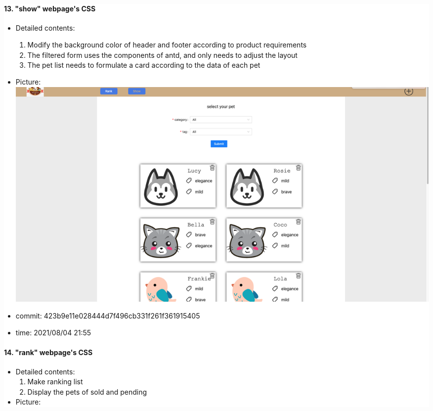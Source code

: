 #### 13. "show" webpage's CSS
* Detailed contents:
  1. Modify the background color of header and footer according to product requirements
  2. The filtered form uses the components of antd, and only needs to adjust the layout
  3. The pet list needs to formulate a card according to the data of each pet

* Picture:
![](../static/reportImg/dev2-3.png)
* commit: 423b9e11e028444d7f496cb331f261f361915405
* time: 2021/08/04 21:55

#### 14. "rank" webpage's CSS
* Detailed contents:
  1. Make ranking list
  2. Display the pets of sold and pending
* Picture:
